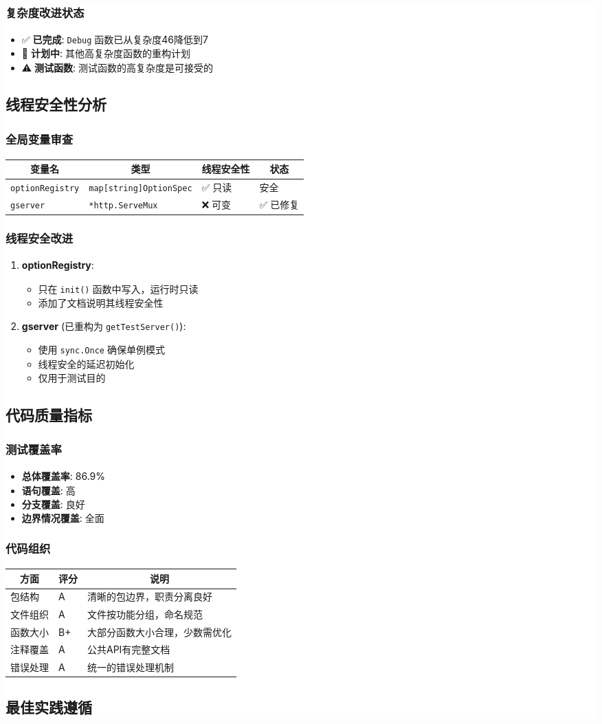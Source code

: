 ### 复杂度改进状态

- ✅ **已完成**: `Debug` 函数已从复杂度46降低到7
- 🔄 **计划中**: 其他高复杂度函数的重构计划
- ⚠️ **测试函数**: 测试函数的高复杂度是可接受的

## 线程安全性分析

### 全局变量审查

| 变量名 | 类型 | 线程安全性 | 状态 |
|--------|------|------------|------|
| `optionRegistry` | `map[string]OptionSpec` | ✅ 只读 | 安全 |
| `gserver` | `*http.ServeMux` | ❌ 可变 | ✅ 已修复 |

### 线程安全改进

1. **optionRegistry**: 
   - 只在 `init()` 函数中写入，运行时只读
   - 添加了文档说明其线程安全性

2. **gserver** (已重构为 `getTestServer()`):
   - 使用 `sync.Once` 确保单例模式
   - 线程安全的延迟初始化
   - 仅用于测试目的

## 代码质量指标

### 测试覆盖率

- **总体覆盖率**: 86.9%
- **语句覆盖**: 高
- **分支覆盖**: 良好
- **边界情况覆盖**: 全面

### 代码组织

| 方面 | 评分 | 说明 |
|------|------|------|
| 包结构 | A | 清晰的包边界，职责分离良好 |
| 文件组织 | A | 文件按功能分组，命名规范 |
| 函数大小 | B+ | 大部分函数大小合理，少数需优化 |
| 注释覆盖 | A | 公共API有完整文档 |
| 错误处理 | A | 统一的错误处理机制 |

## 最佳实践遵循
